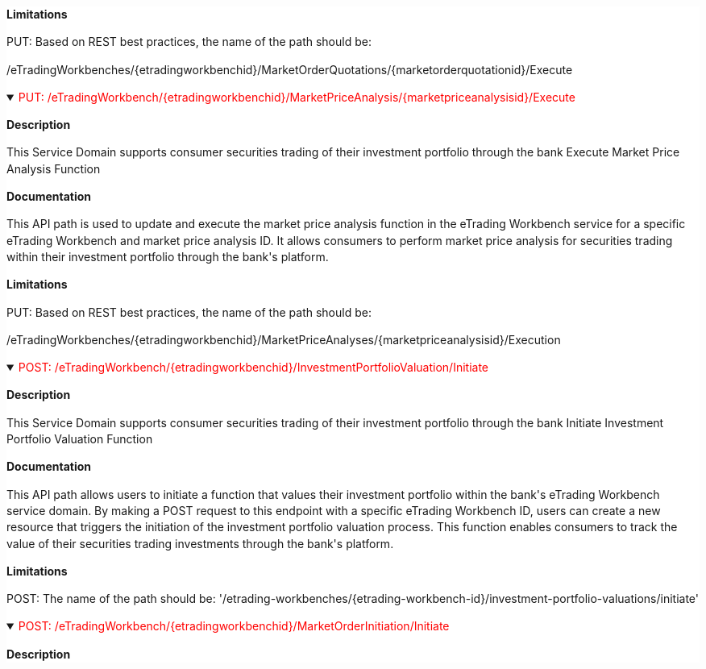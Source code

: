   **Limitations**

  PUT: Based on REST best practices, the name of the path should be:

/eTradingWorkbenches/{etradingworkbenchid}/MarketOrderQuotations/{marketorderquotationid}/Execute

</details>

<details open>
  <summary><span style='color:red;'>PUT: /eTradingWorkbench/{etradingworkbenchid}/MarketPriceAnalysis/{marketpriceanalysisid}/Execute</span></summary>

  **Description**

  This Service Domain supports consumer securities trading of their investment portfolio through the bank Execute Market Price Analysis Function

  **Documentation**

  This API path is used to update and execute the market price analysis function in the eTrading Workbench service for a specific eTrading Workbench and market price analysis ID. It allows consumers to perform market price analysis for securities trading within their investment portfolio through the bank's platform.

  **Limitations**

  PUT: Based on REST best practices, the name of the path should be:

/eTradingWorkbenches/{etradingworkbenchid}/MarketPriceAnalyses/{marketpriceanalysisid}/Execution

</details>

<details open>
  <summary><span style='color:red;'>POST: /eTradingWorkbench/{etradingworkbenchid}/InvestmentPortfolioValuation/Initiate</span></summary>

  **Description**

  This Service Domain supports consumer securities trading of their investment portfolio through the bank Initiate Investment Portfolio Valuation Function

  **Documentation**

  This API path allows users to initiate a function that values their investment portfolio within the bank's eTrading Workbench service domain. By making a POST request to this endpoint with a specific eTrading Workbench ID, users can create a new resource that triggers the initiation of the investment portfolio valuation process. This function enables consumers to track the value of their securities trading investments through the bank's platform.

  **Limitations**

  POST: The name of the path should be:
'/etrading-workbenches/{etrading-workbench-id}/investment-portfolio-valuations/initiate'

</details>

<details open>
  <summary><span style='color:red;'>POST: /eTradingWorkbench/{etradingworkbenchid}/MarketOrderInitiation/Initiate</span></summary>

  **Description**
